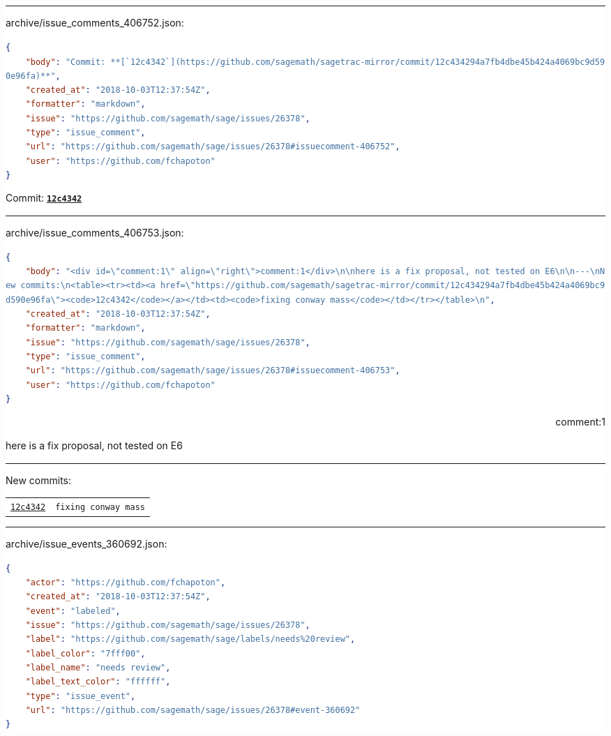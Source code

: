 

---

archive/issue_comments_406752.json:
```json
{
    "body": "Commit: **[`12c4342`](https://github.com/sagemath/sagetrac-mirror/commit/12c434294a7fb4dbe45b424a4069bc9d590e96fa)**",
    "created_at": "2018-10-03T12:37:54Z",
    "formatter": "markdown",
    "issue": "https://github.com/sagemath/sage/issues/26378",
    "type": "issue_comment",
    "url": "https://github.com/sagemath/sage/issues/26378#issuecomment-406752",
    "user": "https://github.com/fchapoton"
}
```

Commit: **[`12c4342`](https://github.com/sagemath/sagetrac-mirror/commit/12c434294a7fb4dbe45b424a4069bc9d590e96fa)**



---

archive/issue_comments_406753.json:
```json
{
    "body": "<div id=\"comment:1\" align=\"right\">comment:1</div>\n\nhere is a fix proposal, not tested on E6\n\n---\nNew commits:\n<table><tr><td><a href=\"https://github.com/sagemath/sagetrac-mirror/commit/12c434294a7fb4dbe45b424a4069bc9d590e96fa\"><code>12c4342</code></a></td><td><code>fixing conway mass</code></td></tr></table>\n",
    "created_at": "2018-10-03T12:37:54Z",
    "formatter": "markdown",
    "issue": "https://github.com/sagemath/sage/issues/26378",
    "type": "issue_comment",
    "url": "https://github.com/sagemath/sage/issues/26378#issuecomment-406753",
    "user": "https://github.com/fchapoton"
}
```

<div id="comment:1" align="right">comment:1</div>

here is a fix proposal, not tested on E6

---
New commits:
<table><tr><td><a href="https://github.com/sagemath/sagetrac-mirror/commit/12c434294a7fb4dbe45b424a4069bc9d590e96fa"><code>12c4342</code></a></td><td><code>fixing conway mass</code></td></tr></table>




---

archive/issue_events_360692.json:
```json
{
    "actor": "https://github.com/fchapoton",
    "created_at": "2018-10-03T12:37:54Z",
    "event": "labeled",
    "issue": "https://github.com/sagemath/sage/issues/26378",
    "label": "https://github.com/sagemath/sage/labels/needs%20review",
    "label_color": "7fff00",
    "label_name": "needs review",
    "label_text_color": "ffffff",
    "type": "issue_event",
    "url": "https://github.com/sagemath/sage/issues/26378#event-360692"
}
```
